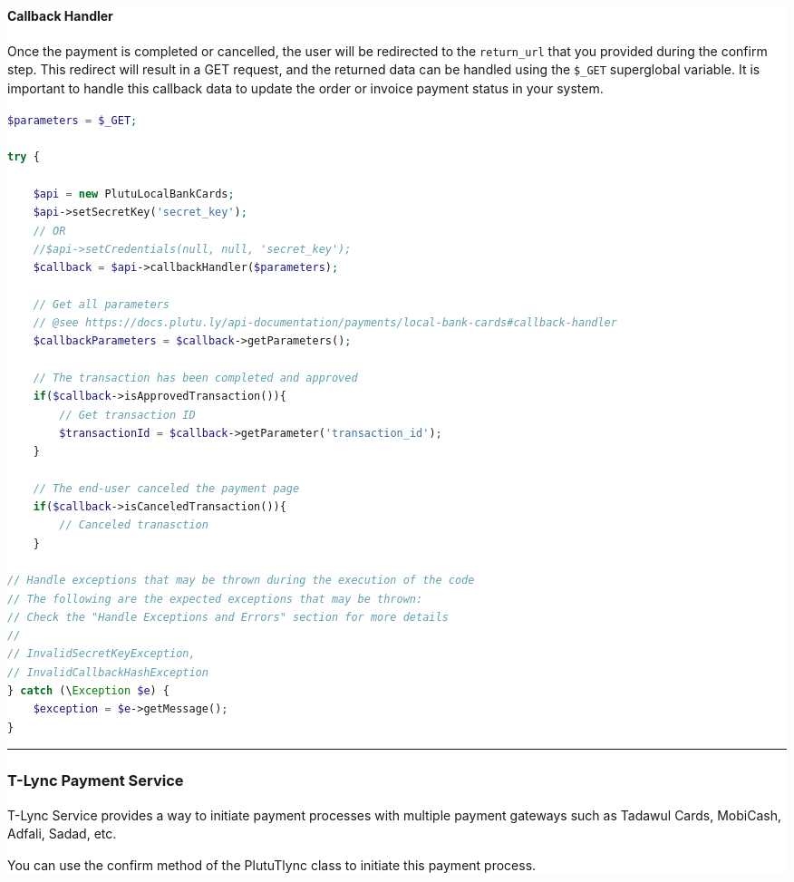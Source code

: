 
#### Callback Handler

Once the payment is completed or cancelled, the user will be redirected to the ```return_url``` that you provided during the confirm step. This redirect will result in a GET request, and the returned data can be handled using the ```$_GET``` superglobal variable. It is important to handle this callback data to update the order or invoice payment status in your system.


```php
$parameters = $_GET;

try {
    
    $api = new PlutuLocalBankCards;
    $api->setSecretKey('secret_key');
    // OR
    //$api->setCredentials(null, null, 'secret_key');
    $callback = $api->callbackHandler($parameters);

    // Get all parameters
    // @see https://docs.plutu.ly/api-documentation/payments/local-bank-cards#callback-handler
    $callbackParameters = $callback->getParameters();

    // The transaction has been completed and approved
    if($callback->isApprovedTransaction()){
        // Get transaction ID
        $transactionId = $callback->getParameter('transaction_id');
    }

    // The end-user canceled the payment page
    if($callback->isCanceledTransaction()){
        // Canceled tranasction
    }

// Handle exceptions that may be thrown during the execution of the code
// The following are the expected exceptions that may be thrown:
// Check the "Handle Exceptions and Errors" section for more details
// 
// InvalidSecretKeyException,
// InvalidCallbackHashException
} catch (\Exception $e) {
    $exception = $e->getMessage();
}
```

---

### T-Lync Payment Service

T-Lync Service provides a way to initiate payment processes with multiple payment gateways such as Tadawul Cards, MobiCash, Adfali, Sadad, etc.

You can use the confirm method of the PlutuTlync class to initiate this payment process.
